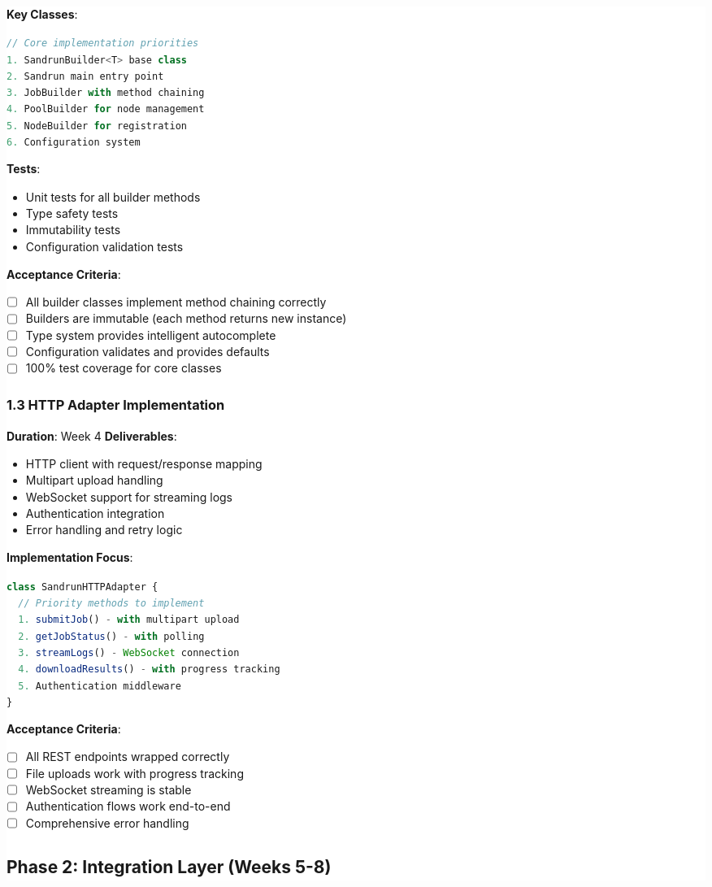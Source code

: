 **Key Classes**:
```typescript
// Core implementation priorities
1. SandrunBuilder<T> base class
2. Sandrun main entry point
3. JobBuilder with method chaining
4. PoolBuilder for node management
5. NodeBuilder for registration
6. Configuration system
```

**Tests**:
- Unit tests for all builder methods
- Type safety tests
- Immutability tests
- Configuration validation tests

**Acceptance Criteria**:
- [ ] All builder classes implement method chaining correctly
- [ ] Builders are immutable (each method returns new instance)
- [ ] Type system provides intelligent autocomplete
- [ ] Configuration validates and provides defaults
- [ ] 100% test coverage for core classes

### 1.3 HTTP Adapter Implementation
**Duration**: Week 4
**Deliverables**:
- HTTP client with request/response mapping
- Multipart upload handling
- WebSocket support for streaming logs
- Authentication integration
- Error handling and retry logic

**Implementation Focus**:
```typescript
class SandrunHTTPAdapter {
  // Priority methods to implement
  1. submitJob() - with multipart upload
  2. getJobStatus() - with polling
  3. streamLogs() - WebSocket connection
  4. downloadResults() - with progress tracking
  5. Authentication middleware
}
```

**Acceptance Criteria**:
- [ ] All REST endpoints wrapped correctly
- [ ] File uploads work with progress tracking
- [ ] WebSocket streaming is stable
- [ ] Authentication flows work end-to-end
- [ ] Comprehensive error handling

## Phase 2: Integration Layer (Weeks 5-8)
